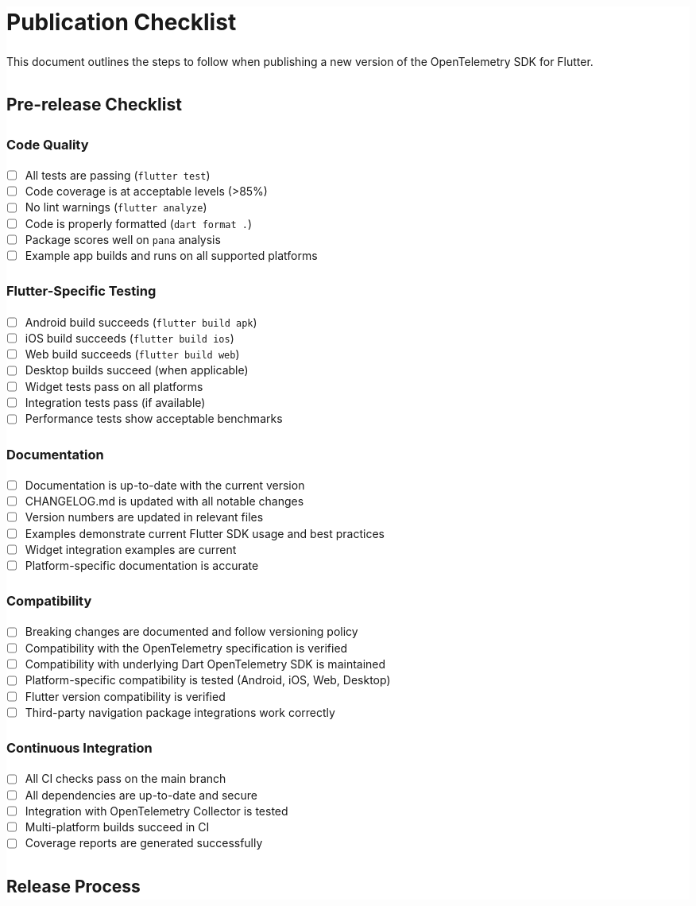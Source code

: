 # Publication Checklist

This document outlines the steps to follow when publishing a new version of the OpenTelemetry SDK for Flutter.

## Pre-release Checklist

### Code Quality
- [ ] All tests are passing (`flutter test`)
- [ ] Code coverage is at acceptable levels (>85%)
- [ ] No lint warnings (`flutter analyze`)
- [ ] Code is properly formatted (`dart format .`)
- [ ] Package scores well on `pana` analysis
- [ ] Example app builds and runs on all supported platforms

### Flutter-Specific Testing
- [ ] Android build succeeds (`flutter build apk`)
- [ ] iOS build succeeds (`flutter build ios`)
- [ ] Web build succeeds (`flutter build web`)
- [ ] Desktop builds succeed (when applicable)
- [ ] Widget tests pass on all platforms
- [ ] Integration tests pass (if available)
- [ ] Performance tests show acceptable benchmarks

### Documentation
- [ ] Documentation is up-to-date with the current version
- [ ] CHANGELOG.md is updated with all notable changes
- [ ] Version numbers are updated in relevant files
- [ ] Examples demonstrate current Flutter SDK usage and best practices
- [ ] Widget integration examples are current
- [ ] Platform-specific documentation is accurate

### Compatibility
- [ ] Breaking changes are documented and follow versioning policy
- [ ] Compatibility with the OpenTelemetry specification is verified
- [ ] Compatibility with underlying Dart OpenTelemetry SDK is maintained
- [ ] Platform-specific compatibility is tested (Android, iOS, Web, Desktop)
- [ ] Flutter version compatibility is verified
- [ ] Third-party navigation package integrations work correctly

### Continuous Integration
- [ ] All CI checks pass on the main branch
- [ ] All dependencies are up-to-date and secure
- [ ] Integration with OpenTelemetry Collector is tested
- [ ] Multi-platform builds succeed in CI
- [ ] Coverage reports are generated successfully

## Release Process
